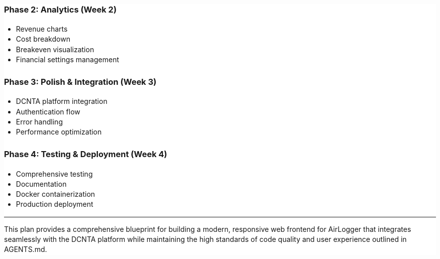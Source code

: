 ### Phase 2: Analytics (Week 2)
- Revenue charts
- Cost breakdown
- Breakeven visualization
- Financial settings management

### Phase 3: Polish & Integration (Week 3)
- DCNTA platform integration
- Authentication flow
- Error handling
- Performance optimization

### Phase 4: Testing & Deployment (Week 4)
- Comprehensive testing
- Documentation
- Docker containerization
- Production deployment

---

This plan provides a comprehensive blueprint for building a modern, responsive web frontend for AirLogger that integrates seamlessly with the DCNTA platform while maintaining the high standards of code quality and user experience outlined in AGENTS.md.